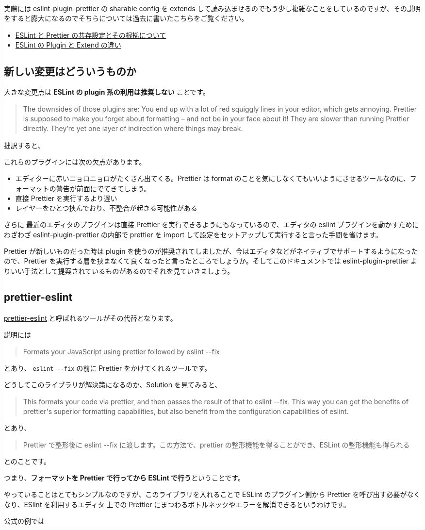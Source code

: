 実際には eslint-plugin-prettier の sharable config を extends して読み込ませるのでもう少し複雑なことをしているのですが、その説明をすると膨大になるのでそちらについては過去に書いたこちらをご覧ください。

- [ESLint と Prettier の共存設定とその根拠について](/eslint-prettier)
- [ESLint の Plugin と Extend の違い](https://blog.ojisan.io/eslint-plugin-and-extend)

## 新しい変更はどういうものか

大きな変更点は **ESLint の plugin 系の利用は推奨しない** ことです。

> The downsides of those plugins are:
> You end up with a lot of red squiggly lines in your editor, which gets annoying. Prettier is supposed to make you forget about formatting – and not be in your face about it!
> They are slower than running Prettier directly.
> They’re yet one layer of indirection where things may break.

拙訳すると、

これらのプラグインには次の欠点があります。

- エディターに赤いニョロニョロがたくさん出てくる。Prettier は format のことを気にしなくてもいいようにさせるツールなのに、フォーマットの警告が前面にでてきてしまう。
- 直接 Prettier を実行するより遅い
- レイヤーをひとつ挟んでおり、不整合が起きる可能性がある

さらに 最近のエディタのプラグインは直接 Prettier を実行できるようにもなっているので、エディタの eslint プラグインを動かすためにわざわざ eslint-plugin-prettier の内部で prettier を import して設定をセットアップして実行すると言った手間を省けます。

Prettier が新しいものだった時は plugin を使うのが推奨されてしましたが、今はエディタなどがネイティブでサポートするようになったので、Prettier を実行する層を挟まなくて良くなったと言ったところでしょうか。そしてこのドキュメントでは eslint-plugin-prettier よりいい手法として提案されているものがあるのでそれを見ていきましょう。

## prettier-eslint

[prettier-eslint](https://github.com/prettier/prettier-eslint) と呼ばれるツールがその代替となります。

説明には

> Formats your JavaScript using prettier followed by eslint --fix

とあり、 `eslint --fix` の前に Prettier をかけてくれるツールです。

どうしてこのライブラリが解決策になるのか、Solution を見てみると、

> This formats your code via prettier, and then passes the result of that to eslint --fix. This way you can get the benefits of prettier's superior formatting capabilities, but also benefit from the configuration capabilities of eslint.

とあり、

> Prettier で整形後に eslint --fix に渡します。この方法で、prettier の整形機能を得ることができ、ESLint の整形機能も得られる

とのことです。

つまり、**フォーマットを Prettier で行ってから ESLint で行う**ということです。

やっていることはとてもシンプルなのですが、このライブラリを入れることで ESLint のプラグイン側から Prettier を呼び出す必要がなくなり、ESlint を利用するエディタ 上での Prettier にまつわるボトルネックやエラーを解消できるというわけです。

公式の例では
